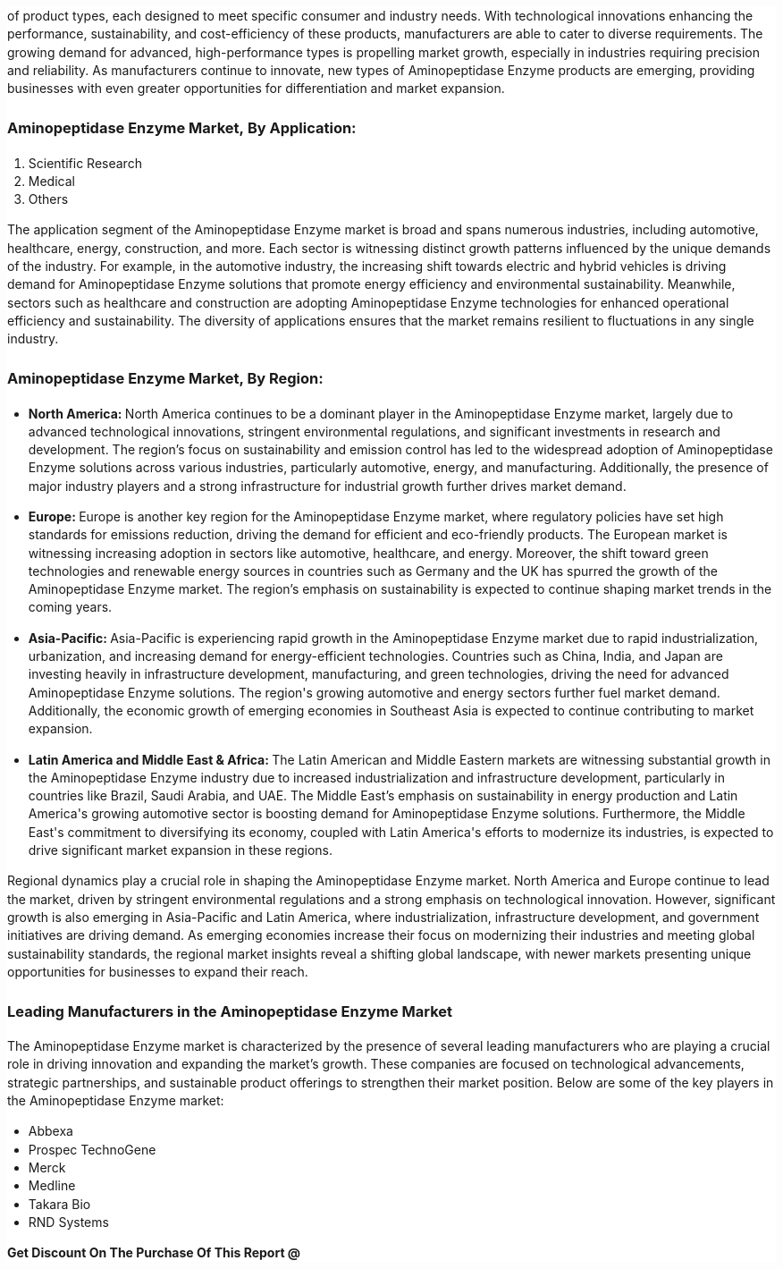of product types, each designed to meet specific consumer and industry needs. With technological innovations enhancing the performance, sustainability, and cost-efficiency of these products, manufacturers are able to cater to diverse requirements. The growing demand for advanced, high-performance types is propelling market growth, especially in industries requiring precision and reliability. As manufacturers continue to innovate, new types of Aminopeptidase Enzyme products are emerging, providing businesses with even greater opportunities for differentiation and market expansion.</p><h3>Aminopeptidase Enzyme Market,&nbsp;By Application:</h3><ol><li>Scientific Research<li> Medical<li> Others</li></ol><p>The application segment of the Aminopeptidase Enzyme market is broad and spans numerous industries, including automotive, healthcare, energy, construction, and more. Each sector is witnessing distinct growth patterns influenced by the unique demands of the industry. For example, in the automotive industry, the increasing shift towards electric and hybrid vehicles is driving demand for Aminopeptidase Enzyme solutions that promote energy efficiency and environmental sustainability. Meanwhile, sectors such as healthcare and construction are adopting Aminopeptidase Enzyme technologies for enhanced operational efficiency and sustainability. The diversity of applications ensures that the market remains resilient to fluctuations in any single industry.</p><h3>Aminopeptidase Enzyme Market, By Region:</h3><ul><li><p><strong>North America:&nbsp;</strong>North America continues to be a dominant player in the Aminopeptidase Enzyme market, largely due to advanced technological innovations, stringent environmental regulations, and significant investments in research and development. The region&rsquo;s focus on sustainability and emission control has led to the widespread adoption of Aminopeptidase Enzyme solutions across various industries, particularly automotive, energy, and manufacturing. Additionally, the presence of major industry players and a strong infrastructure for industrial growth further drives market demand.</p></li><li><p><strong><strong>Europe:&nbsp;</strong></strong>Europe is another key region for the Aminopeptidase Enzyme market, where regulatory policies have set high standards for emissions reduction, driving the demand for efficient and eco-friendly products. The European market is witnessing increasing adoption in sectors like automotive, healthcare, and energy. Moreover, the shift toward green technologies and renewable energy sources in countries such as Germany and the UK has spurred the growth of the Aminopeptidase Enzyme market. The region&rsquo;s emphasis on sustainability is expected to continue shaping market trends in the coming years.</p></li><li><p><strong><strong>Asia-Pacific:&nbsp;</strong></strong>Asia-Pacific is experiencing rapid growth in the Aminopeptidase Enzyme market due to rapid industrialization, urbanization, and increasing demand for energy-efficient technologies. Countries such as China, India, and Japan are investing heavily in infrastructure development, manufacturing, and green technologies, driving the need for advanced Aminopeptidase Enzyme solutions. The region's growing automotive and energy sectors further fuel market demand. Additionally, the economic growth of emerging economies in Southeast Asia is expected to continue contributing to market expansion.</p></li><li><p><strong><strong>Latin America and Middle East &amp; Africa:&nbsp;</strong></strong>The Latin American and Middle Eastern markets are witnessing substantial growth in the Aminopeptidase Enzyme industry due to increased industrialization and infrastructure development, particularly in countries like Brazil, Saudi Arabia, and UAE. The Middle East&rsquo;s emphasis on sustainability in energy production and Latin America's growing automotive sector is boosting demand for Aminopeptidase Enzyme solutions. Furthermore, the Middle East's commitment to diversifying its economy, coupled with Latin America's efforts to modernize its industries, is expected to drive significant market expansion in these regions.</p></li></ul><p>Regional dynamics play a crucial role in shaping the Aminopeptidase Enzyme market. North America and Europe continue to lead the market, driven by stringent environmental regulations and a strong emphasis on technological innovation. However, significant growth is also emerging in Asia-Pacific and Latin America, where industrialization, infrastructure development, and government initiatives are driving demand. As emerging economies increase their focus on modernizing their industries and meeting global sustainability standards, the regional market insights reveal a shifting global landscape, with newer markets presenting unique opportunities for businesses to expand their reach.</p><h3><strong>Leading Manufacturers in the Aminopeptidase Enzyme Market</strong></h3><p>The Aminopeptidase Enzyme market is characterized by the presence of several leading manufacturers who are playing a crucial role in driving innovation and expanding the market&rsquo;s growth. These companies are focused on technological advancements, strategic partnerships, and sustainable product offerings to strengthen their market position. Below are some of the key players in the Aminopeptidase Enzyme market:</p></div><div class="article-main__content" data-test-id="publishing-text-block"><ul><li><span class="">Abbexa<li>Prospec TechnoGene<li>Merck<li>Medline<li>Takara Bio<li>RND Systems</span></li></ul></div><div class="article-main__content" data-test-id="publishing-text-block"><p><span class="font-[700]"><strong>Get Discount On The Purchase Of This Report @</strong>